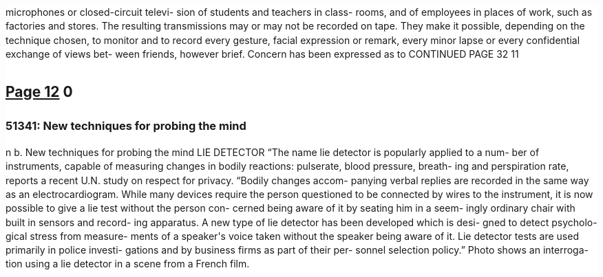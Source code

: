 microphones or closed-circuit televi- 
sion of students and teachers in class- 
rooms, and of employees in places of 
work, such as factories and stores. 
The resulting transmissions may or 
may not be recorded on tape. They 
make it possible, depending on the 
technique chosen, to monitor and to 
record every gesture, facial expression 
or remark, every minor lapse or every 
confidential exchange of views bet- 
ween friends, however brief. 
Concern has been expressed as to 
CONTINUED PAGE 32 
11

## [Page 12](074890engo.pdf#page=12) 0

### 51341: New techniques for probing the mind

n 
b. New techniques 
for probing the mind 
LIE DETECTOR 
“The name lie detector is 
popularly applied to a num- 
ber of instruments, capable 
of measuring changes in 
bodily reactions: pulserate, 
blood pressure, breath- 
ing and perspiration rate, 
reports a recent U.N. study 
on respect for privacy. 
“Bodily changes accom- 
panying verbal replies are 
recorded in the same way 
as an electrocardiogram. 
While many devices require 
the person questioned to 
be connected by wires to 
the instrument, it is now 
possible to give a lie test 
without the person con- 
cerned being aware of it 
by seating him in a seem- 
ingly ordinary chair with 
built in sensors and record- 
ing apparatus. A new type 
of lie detector has been 
developed which is desi- 
gned to detect psycholo- 
gical stress from measure- 
ments of a speaker's voice 
taken without the speaker 
being aware of it. Lie 
detector tests are used 
primarily in police investi- 
gations and by business 
firms as part of their per- 
sonnel selection policy.” 
Photo shows an interroga- 
tion using a lie detector in 
a scene from a French film. 